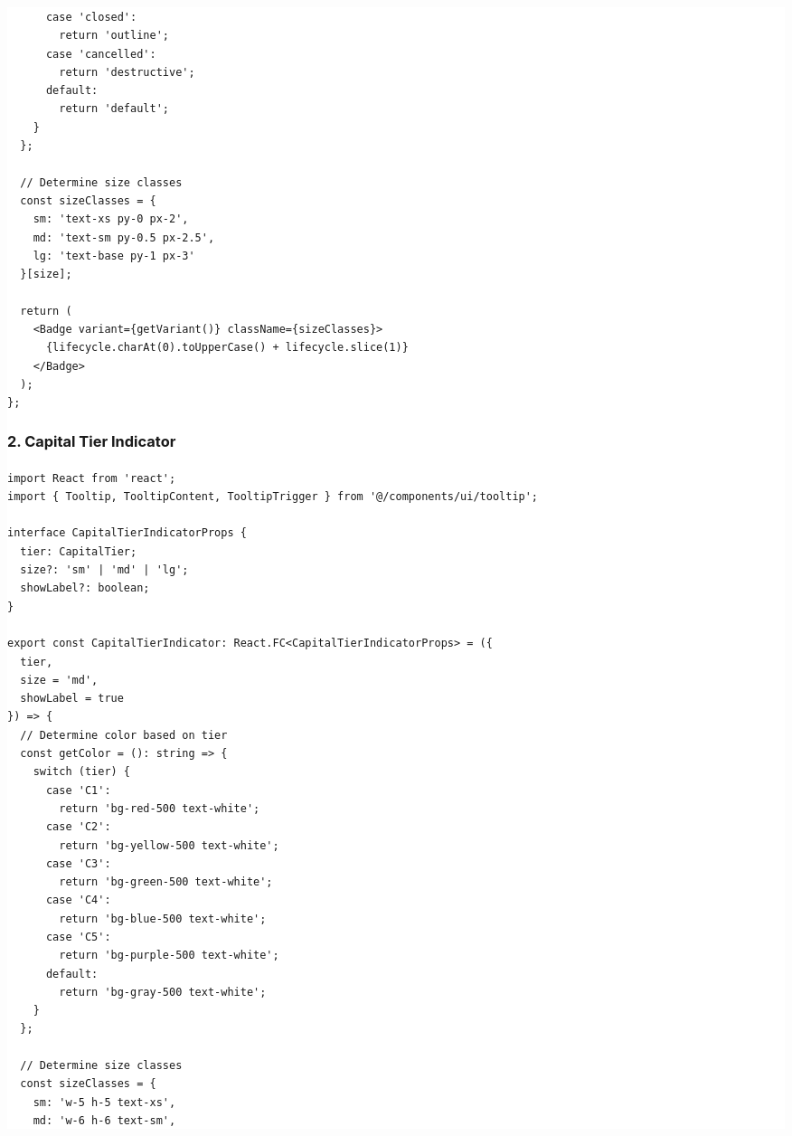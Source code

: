 ```tsx
      case 'closed':
        return 'outline';
      case 'cancelled':
        return 'destructive';
      default:
        return 'default';
    }
  };
  
  // Determine size classes
  const sizeClasses = {
    sm: 'text-xs py-0 px-2',
    md: 'text-sm py-0.5 px-2.5',
    lg: 'text-base py-1 px-3'
  }[size];
  
  return (
    <Badge variant={getVariant()} className={sizeClasses}>
      {lifecycle.charAt(0).toUpperCase() + lifecycle.slice(1)}
    </Badge>
  );
};
```

### 2. Capital Tier Indicator

```tsx
import React from 'react';
import { Tooltip, TooltipContent, TooltipTrigger } from '@/components/ui/tooltip';

interface CapitalTierIndicatorProps {
  tier: CapitalTier;
  size?: 'sm' | 'md' | 'lg';
  showLabel?: boolean;
}

export const CapitalTierIndicator: React.FC<CapitalTierIndicatorProps> = ({
  tier,
  size = 'md',
  showLabel = true
}) => {
  // Determine color based on tier
  const getColor = (): string => {
    switch (tier) {
      case 'C1':
        return 'bg-red-500 text-white';
      case 'C2':
        return 'bg-yellow-500 text-white';
      case 'C3':
        return 'bg-green-500 text-white';
      case 'C4':
        return 'bg-blue-500 text-white';
      case 'C5':
        return 'bg-purple-500 text-white';
      default:
        return 'bg-gray-500 text-white';
    }
  };
  
  // Determine size classes
  const sizeClasses = {
    sm: 'w-5 h-5 text-xs',
    md: 'w-6 h-6 text-sm',
```